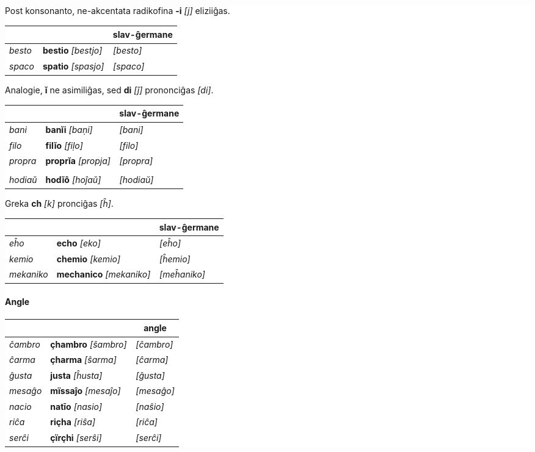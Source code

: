 Post konsonanto, ne-akcentata radikofina **-i** *[j]* eliziiĝas.

| | | slav-ĝermane |
|-|-|-|
| *besto* | **bestio** *[bestjo]* | *[besto]* |
| *spaco* | **spatio** *[spasjo]* | *[spaco]* |

Analogie, **ĭ** ne asimiliĝas, sed **di** *[ĵ]* prononciĝas *[di]*.

| | | slav-ĝermane |
|-|-|-|
| *bani* | **banĭi** *[baṇi]* | *[bani]* |
| *filo* | **filĭo** *[fiḷo]* | *[filo]* |
| *propra* | **proprĭa** *[propja]* | *[propra]* |
| | | |
| *hodiaŭ* | **hodĭô** *[hoĵaŭ]* | *[hodiaŭ]* |

Greka **ch** *[k]* pronciĝas *[ĥ]*.

| | | slav-ĝermane |
|-|-|-|
| *eĥo* | **echo** *[eko]* | *[eĥo]* |
| *kemio* | **chemio** *[kemio]* | *[ĥemio]* |
| *mekaniko* | **mechanico** *[mekaniko]* | *[meĥaniko]* |

#### Angle

| | | angle |
|-|-|-|
| *ĉambro* | **çhambro** *[ŝambro]* | *[ĉambro]* |
| *ĉarma* | **çharma** *[ŝarma]* | *[ĉarma]* |
| *ĝusta* | **justa** *[ĥusta]* | *[ĝusta]* |
| *mesaĝo* | **mïssaĵo** *[mesaĵo]* | *[mesaĝo]* |
| *nacio* | **natīo** *[nasio]* | *[naŝio]* |
| *riĉa* | **riçha** *[riŝa]* | *[riĉa]* |
| *serĉi* | **çïrçhi** *[serŝi]* | *[serĉi]* |
